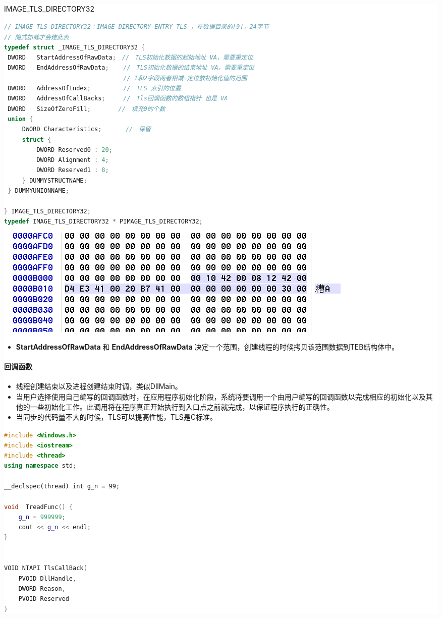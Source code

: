 IMAGE_TLS_DIRECTORY32

```c++
// IMAGE_TLS_DIRECTORY32：IMAGE_DIRECTORY_ENTRY_TLS ，在数据目录的[9]，24字节
// 隐式加载才会建此表
typedef struct _IMAGE_TLS_DIRECTORY32 {
 DWORD   StartAddressOfRawData;　//　TLS初始化数据的起始地址 VA，需要重定位
 DWORD   EndAddressOfRawData;	 //　TLS初始化数据的结束地址 VA，需要重定位
    							 // 1和2字段两者相减=定位放初始化值的范围
 DWORD   AddressOfIndex;         //　TLS 索引的位置
 DWORD   AddressOfCallBacks;     //　Tls回调函数的数组指针 也是 VA
 DWORD   SizeOfZeroFill;　　　　 //　填充0的个数
 union {
     DWORD Characteristics;　　　　//　保留 
     struct {
         DWORD Reserved0 : 20;
         DWORD Alignment : 4;
         DWORD Reserved1 : 8;
     } DUMMYSTRUCTNAME;
 } DUMMYUNIONNAME;

} IMAGE_TLS_DIRECTORY32;
typedef IMAGE_TLS_DIRECTORY32 * PIMAGE_TLS_DIRECTORY32;
```

![img](./notesimg/1656511643180-365cc3c7-83c7-44f5-98b5-11a860e76564.png)



-   **StartAddressOfRawData** 和 **EndAddressOfRawData** 决定一个范围，创建线程的时候拷贝该范围数据到TEB结构体中。

#### 回调函数

-   线程创建结束以及进程创建结束时调，类似DllMain。
-   当用户选择使用自己编写的回调函数时，在应用程序初始化阶段，系统将要调用一个由用户编写的回调函数以完成相应的初始化以及其他的一些初始化工作。此调用将在程序真正开始执行到入口点之前就完成，以保证程序执行的正确性。 
-   当同步的代码量不大的时候，TLS可以提高性能，TLS是C标准。

```c++
#include <Windows.h>
#include <iostream>
#include <thread>
using namespace std;

__declspec(thread) int g_n = 99;

void  TreadFunc() {
    g_n = 999999;
    cout << g_n << endl;
}


VOID NTAPI TlsCallBack(
    PVOID DllHandle,
    DWORD Reason,
    PVOID Reserved
)
```